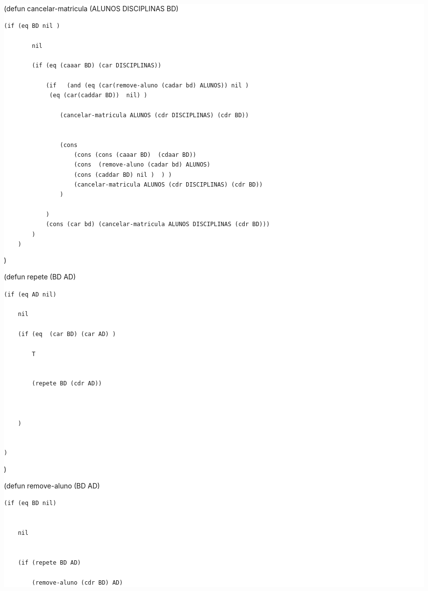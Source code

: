 


(defun cancelar-matricula (ALUNOS DISCIPLINAS BD)

    (if (eq BD nil )

            nil

            (if (eq (caaar BD) (car DISCIPLINAS))

                (if   (and (eq (car(remove-aluno (cadar bd) ALUNOS)) nil ) 
                 (eq (car(caddar BD))  nil) )

                    (cancelar-matricula ALUNOS (cdr DISCIPLINAS) (cdr BD))


                    (cons 
                        (cons (cons (caaar BD)  (cdaar BD)) 
                        (cons  (remove-aluno (cadar bd) ALUNOS)
                        (cons (caddar BD) nil )  ) ) 
                        (cancelar-matricula ALUNOS (cdr DISCIPLINAS) (cdr BD))
                    )

                )
                (cons (car bd) (cancelar-matricula ALUNOS DISCIPLINAS (cdr BD)))
            )
        )
)


(defun repete (BD AD)

    (if (eq AD nil)

        nil

        (if (eq  (car BD) (car AD) )

            T


            (repete BD (cdr AD))



        )


    )
)




(defun remove-aluno (BD AD)

    (if (eq BD nil)
   
   
        nil
   
        
        (if (repete BD AD)
        
            (remove-aluno (cdr BD) AD)
